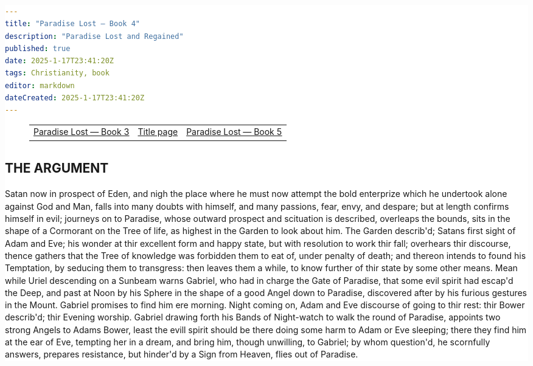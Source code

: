 ```yaml
---
title: "Paradise Lost — Book 4"
description: "Paradise Lost and Regained"
published: true
date: 2025-1-17T23:41:20Z
tags: Christianity, book
editor: markdown
dateCreated: 2025-1-17T23:41:20Z
---
```


<figure class="table chapter-navigator">
  <table>
    <tbody>
      <tr>
        <td>
        <a href="/en/book/Christianity/Paradise_Lost_and_Regained/Paradise_Lost_3">
          <span class="mdi mdi-arrow-left-drop-circle"></span><span class="pl-2">Paradise Lost — Book 3</span>
        </a>
        </td>
        <td>
        <a href="/en/book/Christianity/Paradise_Lost_and_Regained">
          <span class="mdi mdi-book-open-variant"></span><span class="pl-2">Title page</span>
        </a>
        </td>
        <td>
        <a href="/en/book/Christianity/Paradise_Lost_and_Regained/Paradise_Lost_5">
          <span class="pr-2">Paradise Lost — Book 5</span><span class="mdi mdi-arrow-right-drop-circle"></span>
        </a>
        </td>
      </tr>
    </tbody>
  </table>
</figure>

## THE ARGUMENT

Satan now in prospect of Eden, and nigh the place where he must now attempt the bold enterprize which he undertook alone against God and Man, falls into many doubts with himself, and many passions, fear, envy, and despare; but at length confirms himself in evil; journeys on to Paradise, whose outward prospect and scituation is described, overleaps the bounds, sits in the shape of a Cormorant on the Tree of life, as highest in the Garden to look about him. The Garden describ'd; Satans first sight of Adam and Eve; his wonder at thir excellent form and happy state, but with resolution to work thir fall; overhears thir discourse, thence gathers that the Tree of knowledge was forbidden them to eat of, under penalty of death; and thereon intends to found his Temptation, by seducing them to transgress: then leaves them a while, to know further of thir state by some other means. Mean while Uriel descending on a Sunbeam warns Gabriel, who had in charge the Gate of Paradise, that some evil spirit had escap'd the Deep, and past at Noon by his Sphere in the shape of a good Angel down to Paradise, discovered after by his furious gestures in the Mount. Gabriel promises to find him ere morning. Night coming on, Adam and Eve discourse of going to thir rest: thir Bower describ'd; thir Evening worship. Gabriel drawing forth his Bands of Night-watch to walk the round of Paradise, appoints two strong Angels to Adams Bower, least the evill spirit should be there doing some harm to Adam or Eve sleeping; there they find him at the ear of Eve, tempting her in a dream, and bring him, though unwilling, to Gabriel; by whom question'd, he scornfully answers, prepares resistance, but hinder'd by a Sign from Heaven, flies out of Paradise.
